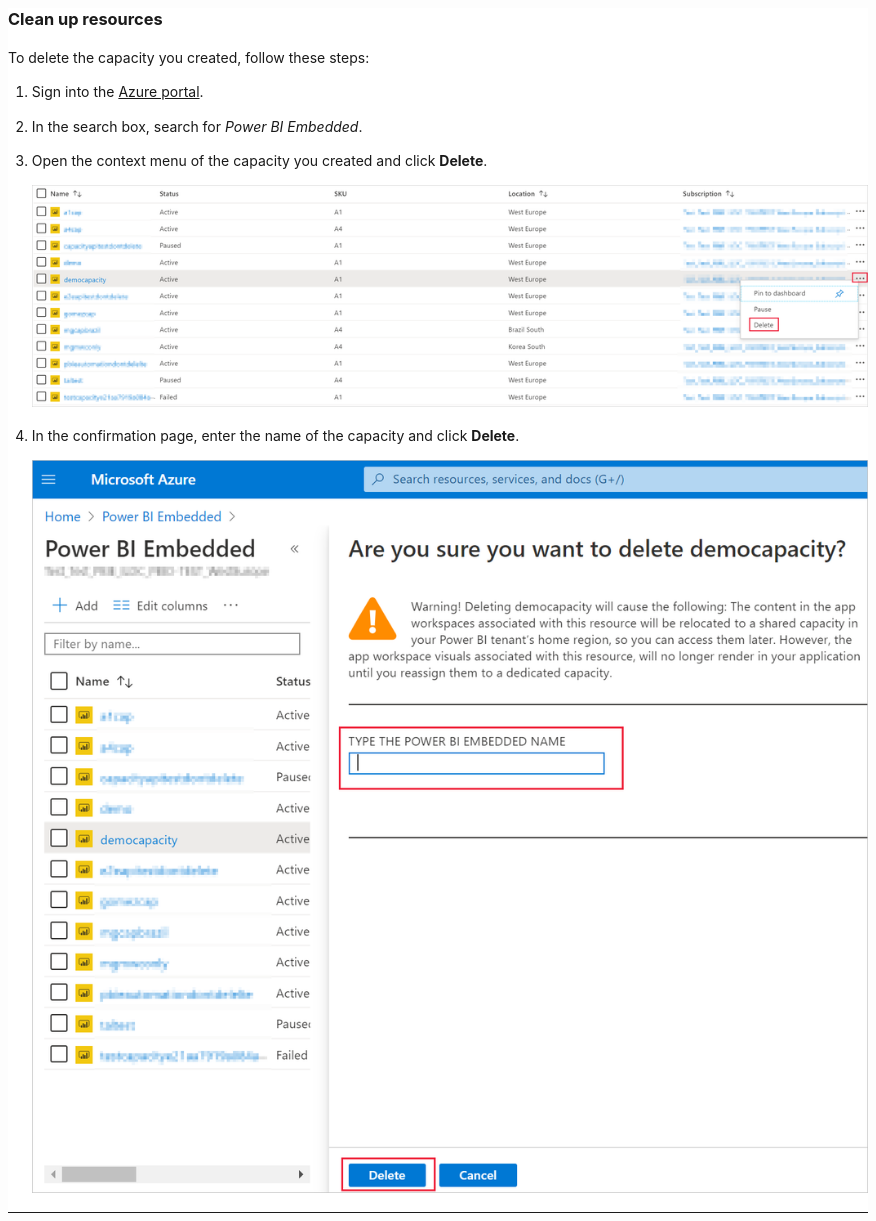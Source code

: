 ### Clean up resources

To delete the capacity you created, follow these steps:

1. Sign into the [Azure portal](https://portal.azure.com/).

2. In the search box, search for *Power BI Embedded*.

3. Open the context menu of the capacity you created and click **Delete**.

    ![Screenshot of the delete capacity option available from the context menu on the right of each capacity listing](media/azure-pbie-create-capacity/delete-capacity.png)

4. In the confirmation page, enter the name of the capacity and click **Delete**.

    ![Screenshot of the delete capacity warning and confirmation page in the Azure portal](media/azure-pbie-create-capacity/confirm-delete-capacity.png)

---